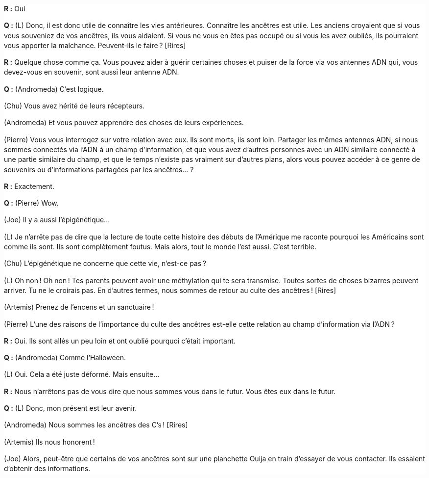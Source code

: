 **R :** Oui

**Q :** (L) Donc, il est donc utile de connaître les vies antérieures. Connaître les ancêtres est utile. Les anciens croyaient que si vous vous souveniez de vos ancêtres, ils vous aidaient. Si vous ne vous en êtes pas occupé ou si vous les avez oubliés, ils pourraient vous apporter la malchance. Peuvent-ils le faire ? [Rires]

**R :** Quelque chose comme ça. Vous pouvez aider à guérir certaines choses et puiser de la force via vos antennes ADN qui, vous devez-vous en souvenir, sont aussi leur antenne ADN.

**Q :** (Andromeda) C’est logique.

(Chu) Vous avez hérité de leurs récepteurs.

(Andromeda) Et vous pouvez apprendre des choses de leurs expériences.

(Pierre) Vous vous interrogez sur votre relation avec eux. Ils sont morts, ils sont loin. Partager les mêmes antennes ADN, si nous sommes connectés via l’ADN à un champ d’information, et que vous avez d’autres personnes avec un ADN similaire connecté à une partie similaire du champ, et que le temps n’existe pas vraiment sur d’autres plans, alors vous pouvez accéder à ce genre de souvenirs ou d’informations partagées par les ancêtres... ?

**R :** Exactement.

**Q :** (Pierre) Wow.

(Joe) Il y a aussi l’épigénétique...

(L) Je n’arrête pas de dire que la lecture de toute cette histoire des débuts de l’Amérique me raconte pourquoi les Américains sont comme ils sont. Ils sont complètement foutus. Mais alors, tout le monde l’est aussi. C’est terrible.

(Chu) L’épigénétique ne concerne que cette vie, n’est-ce pas ?

(L) Oh non ! Oh non ! Tes parents peuvent avoir une méthylation qui te sera transmise. Toutes sortes de choses bizarres peuvent arriver. Tu ne le croirais pas. En d’autres termes, nous sommes de retour au culte des ancêtres ! [Rires]

(Artemis) Prenez de l’encens et un sanctuaire !

(Pierre) L’une des raisons de l’importance du culte des ancêtres est-elle cette relation au champ d’information via l’ADN ?

**R :** Oui. Ils sont allés un peu loin et ont oublié pourquoi c’était important.

**Q :** (Andromeda) Comme l’Halloween.

(L) Oui. Cela a été juste déformé. Mais ensuite...

**R :** Nous n’arrêtons pas de vous dire que nous sommes vous dans le futur. Vous êtes eux dans le futur.

**Q :** (L) Donc, mon présent est leur avenir.

(Andromeda) Nous sommes les ancêtres des C’s ! [Rires]

(Artemis) Ils nous honorent !

(Joe) Alors, peut-être que certains de vos ancêtres sont sur une planchette Ouija en train d’essayer de vous contacter. Ils essaient d’obtenir des informations.
